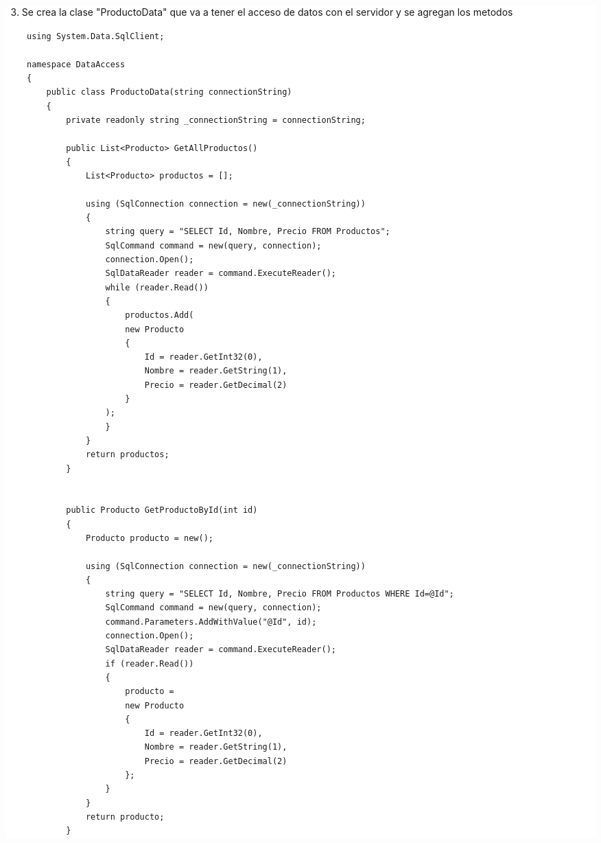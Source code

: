 3. Se crea la clase "ProductoData" que va a tener el acceso de datos con el servidor y se agregan los metodos

        using System.Data.SqlClient;

        namespace DataAccess
        {
            public class ProductoData(string connectionString)
            {
                private readonly string _connectionString = connectionString;

                public List<Producto> GetAllProductos()
                {
                    List<Producto> productos = [];

                    using (SqlConnection connection = new(_connectionString))
                    {
                        string query = "SELECT Id, Nombre, Precio FROM Productos";
                        SqlCommand command = new(query, connection);
                        connection.Open();
                        SqlDataReader reader = command.ExecuteReader();
                        while (reader.Read())
                        {
                            productos.Add(
                            new Producto
                            {
                                Id = reader.GetInt32(0),
                                Nombre = reader.GetString(1),
                                Precio = reader.GetDecimal(2)
                            }
                        );
                        }
                    }
                    return productos;
                }


                public Producto GetProductoById(int id)
                {
                    Producto producto = new();

                    using (SqlConnection connection = new(_connectionString))
                    {
                        string query = "SELECT Id, Nombre, Precio FROM Productos WHERE Id=@Id";
                        SqlCommand command = new(query, connection);
                        command.Parameters.AddWithValue("@Id", id);
                        connection.Open();
                        SqlDataReader reader = command.ExecuteReader();
                        if (reader.Read())
                        {
                            producto = 
                            new Producto
                            {
                                Id = reader.GetInt32(0),
                                Nombre = reader.GetString(1),
                                Precio = reader.GetDecimal(2)
                            };
                        }
                    }
                    return producto;
                }
